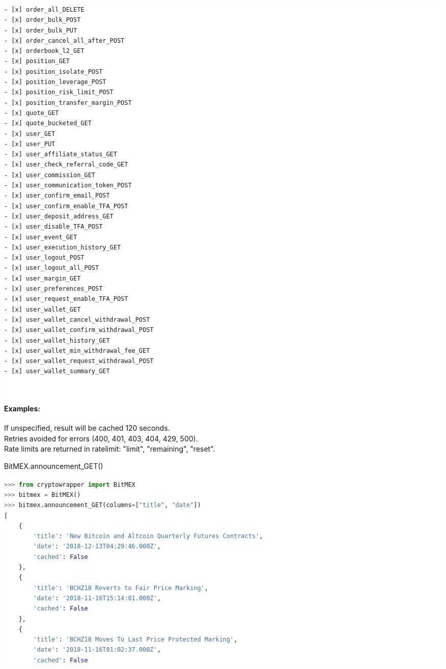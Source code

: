     - [x] order_all_DELETE
    - [x] order_bulk_POST
    - [x] order_bulk_PUT
    - [x] order_cancel_all_after_POST
    - [x] orderbook_l2_GET
    - [x] position_GET
    - [x] position_isolate_POST
    - [x] position_leverage_POST
    - [x] position_risk_limit_POST
    - [x] position_transfer_margin_POST
    - [x] quote_GET
    - [x] quote_bucketed_GET
    - [x] user_GET
    - [x] user_PUT
    - [x] user_affiliate_status_GET
    - [x] user_check_referral_code_GET
    - [x] user_commission_GET
    - [x] user_communication_token_POST
    - [x] user_confirm_email_POST
    - [x] user_confirm_enable_TFA_POST
    - [x] user_deposit_address_GET
    - [x] user_disable_TFA_POST
    - [x] user_event_GET
    - [x] user_execution_history_GET
    - [x] user_logout_POST
    - [x] user_logout_all_POST
    - [x] user_margin_GET
    - [x] user_preferences_POST
    - [x] user_request_enable_TFA_POST
    - [x] user_wallet_GET
    - [x] user_wallet_cancel_withdrawal_POST
    - [x] user_wallet_confirm_withdrawal_POST
    - [x] user_wallet_history_GET
    - [x] user_wallet_min_withdrawal_fee_GET
    - [x] user_wallet_request_withdrawal_POST
    - [x] user_wallet_summary_GET

<br/>

#### Examples:

If unspecified, result will be cached 120 seconds.<br/>
Retries avoided for errors (400, 401, 403, 404, 429, 500).<br/>
Rate limits are returned in ratelimit: "limit", "remaining", "reset".<br/>

BitMEX.announcement_GET()
```python
>>> from cryptowrapper import BitMEX
>>> bitmex = BitMEX()
>>> bitmex.announcement_GET(columns=["title", "date"])
[
    {
        'title': 'New Bitcoin and Altcoin Quarterly Futures Contracts',
        'date': '2018-12-13T04:29:46.000Z',
        'cached': False
    },
    {
        'title': 'BCHZ18 Reverts to Fair Price Marking',
        'date': '2018-11-16T15:14:01.000Z',
        'cached': False
    },
    {
        'title': 'BCHZ18 Moves To Last Price Protected Marking',
        'date': '2018-11-16T01:02:37.000Z',
        'cached': False
```